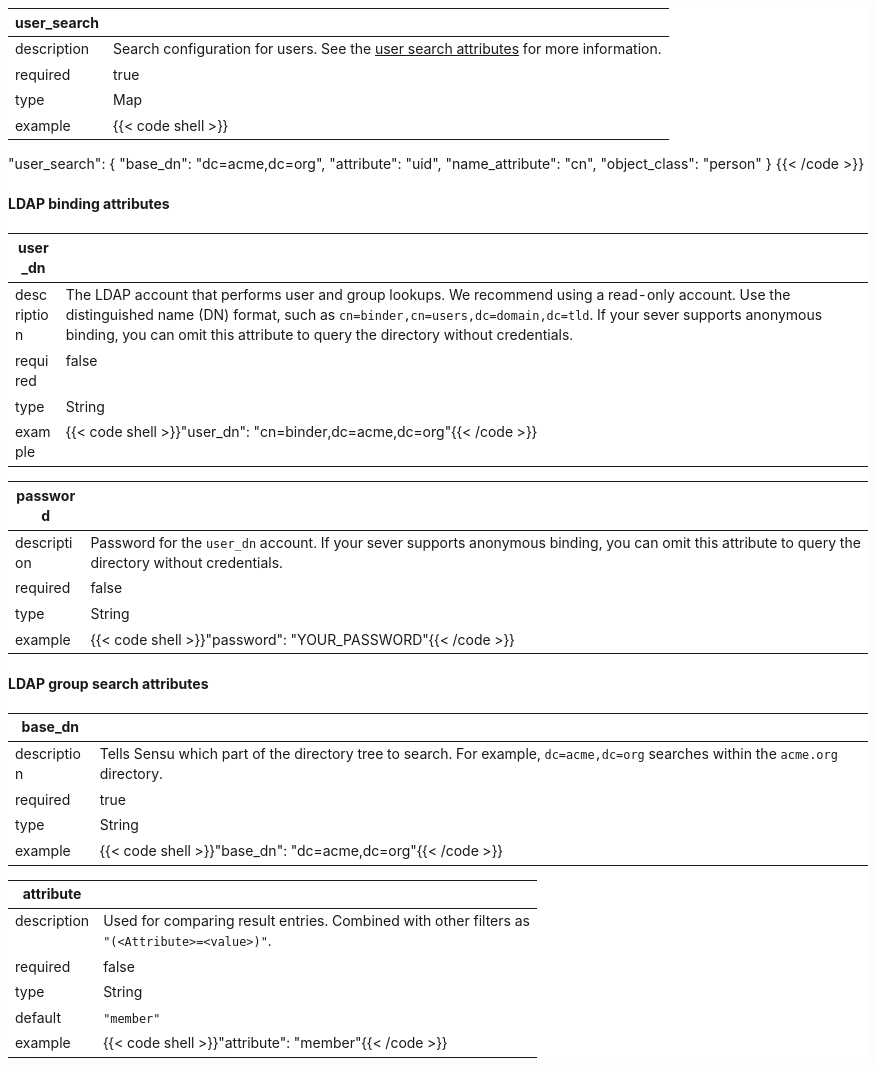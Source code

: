 | user_search |     |
-------------|------
description  | Search configuration for users. See the [user search attributes][22] for more information.
required     | true
type         | Map
example      | {{< code shell >}}
"user_search": {
  "base_dn": "dc=acme,dc=org",
  "attribute": "uid",
  "name_attribute": "cn",
  "object_class": "person"
}
{{< /code >}}

#### LDAP binding attributes

| user_dn    |      |
-------------|------
description  | The LDAP account that performs user and group lookups. We recommend using a read-only account. Use the distinguished name (DN) format, such as `cn=binder,cn=users,dc=domain,dc=tld`. If your sever supports anonymous binding, you can omit this attribute to query the directory without credentials.
required     | false
type         | String
example      | {{< code shell >}}"user_dn": "cn=binder,dc=acme,dc=org"{{< /code >}}

| password   |      |
-------------|------
description  | Password for the `user_dn` account. If your sever supports anonymous binding, you can omit this attribute to query the directory without credentials.
required     | false
type         | String
example      | {{< code shell >}}"password": "YOUR_PASSWORD"{{< /code >}}

#### LDAP group search attributes

| base_dn    |      |
-------------|------
description  | Tells Sensu which part of the directory tree to search. For example, `dc=acme,dc=org` searches within the `acme.org` directory.
required     | true
type         | String
example      | {{< code shell >}}"base_dn": "dc=acme,dc=org"{{< /code >}}

| attribute  |      |
-------------|------
description  | Used for comparing result entries. Combined with other filters as <br> `"(<Attribute>=<value>)"`.
required     | false
type         | String
default      | `"member"`
example      | {{< code shell >}}"attribute": "member"{{< /code >}}


[1]: ../../web-ui/
[2]: ../../../sensuctl/
[3]: ../../../reference/rbac#default-users
[4]: ../../../reference/rbac/
[5]: ../create-read-only-user/
[6]: ../../../commercial/
[7]: https://www.openldap.org/
[8]: ../../../api/
[9]: ../../../api/auth/
[11]: ../../../reference/rbac#roles-and-cluster-roles
[13]: ../../../reference/rbac#role-bindings-and-cluster-role-bindings
[17]: ../../../reference/rbac#namespaced-resource-types
[18]: ../../../reference/rbac#cluster-wide-resource-types
[19]: ../../maintain-sensu/troubleshoot#log-levels
[21]: #ldap-group-search-attributes
[22]: #ldap-user-search-attributes
[23]: #ad-metadata-attributes
[24]: #ldap-metadata-attributes
[25]: #oidc-spec-attributes
[27]: ../../../api/authproviders/
[28]: #configure-authentication-providers
[29]: #ldap-configuration-examples
[30]: #ldap-specification
[31]: #ad-configuration-examples
[32]: #ad-specification
[33]: ../../../reference/rbac/#example-workflows
[34]: #groups-prefix
[35]: #username-prefix
[36]: ../../../sensuctl/#first-time-setup
[37]: #active-directory-ad-authentication
[38]: ../../../sensuctl/create-manage-resources/#create-resources
[39]: #ldap-spec-attributes
[40]: #ldap-server-attributes
[41]: https://en.wikipedia.org/wiki/Fully_qualified_domain_name
[42]: https://regex101.com/r/zo9mQU/2
[43]: #ldap-binding-attributes
[44]: #lightweight-directory-access-protocol-ldap-authentication
[45]: #ad-spec-attributes
[46]: #ad-server-attributes
[47]: #ad-group-search-attributes
[48]: #ad-user-search-attributes
[49]: #ldap-troubleshooting
[50]: #create-an-okta-application
[51]: https://www.okta.com/
[52]: https://www.pingidentity.com/en/software/pingfederate.html
[53]: ../../../api/users/
[54]: https://etcd.io/